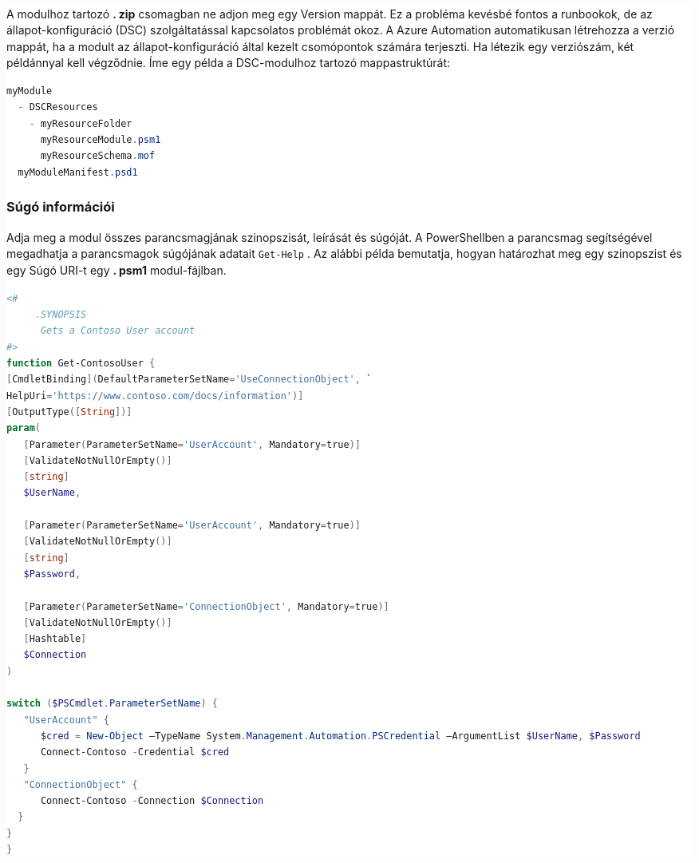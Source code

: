 A modulhoz tartozó **. zip** csomagban ne adjon meg egy Version mappát. Ez a probléma kevésbé fontos a runbookok, de az állapot-konfiguráció (DSC) szolgáltatással kapcsolatos problémát okoz. A Azure Automation automatikusan létrehozza a verzió mappát, ha a modult az állapot-konfiguráció által kezelt csomópontok számára terjeszti. Ha létezik egy verziószám, két példánnyal kell végződnie. Íme egy példa a DSC-modulhoz tartozó mappastruktúrát:

```powershell
myModule
  - DSCResources
    - myResourceFolder
      myResourceModule.psm1
      myResourceSchema.mof
  myModuleManifest.psd1
```

### <a name="help-information"></a>Súgó információi

Adja meg a modul összes parancsmagjának szinopszisát, leírását és súgóját. A PowerShellben a parancsmag segítségével megadhatja a parancsmagok súgójának adatait `Get-Help` . Az alábbi példa bemutatja, hogyan határozhat meg egy szinopszist és egy Súgó URI-t egy **. psm1** modul-fájlban.

  ```powershell
  <#
       .SYNOPSIS
        Gets a Contoso User account
  #>
  function Get-ContosoUser {
  [CmdletBinding](DefaultParameterSetName='UseConnectionObject', `
  HelpUri='https://www.contoso.com/docs/information')]
  [OutputType([String])]
  param(
     [Parameter(ParameterSetName='UserAccount', Mandatory=true)]
     [ValidateNotNullOrEmpty()]
     [string]
     $UserName,

     [Parameter(ParameterSetName='UserAccount', Mandatory=true)]
     [ValidateNotNullOrEmpty()]
     [string]
     $Password,

     [Parameter(ParameterSetName='ConnectionObject', Mandatory=true)]
     [ValidateNotNullOrEmpty()]
     [Hashtable]
     $Connection
  )

  switch ($PSCmdlet.ParameterSetName) {
     "UserAccount" {
        $cred = New-Object –TypeName System.Management.Automation.PSCredential –ArgumentList $UserName, $Password
        Connect-Contoso -Credential $cred
     }
     "ConnectionObject" {
        Connect-Contoso -Connection $Connection
    }
  }
  }
  ```
